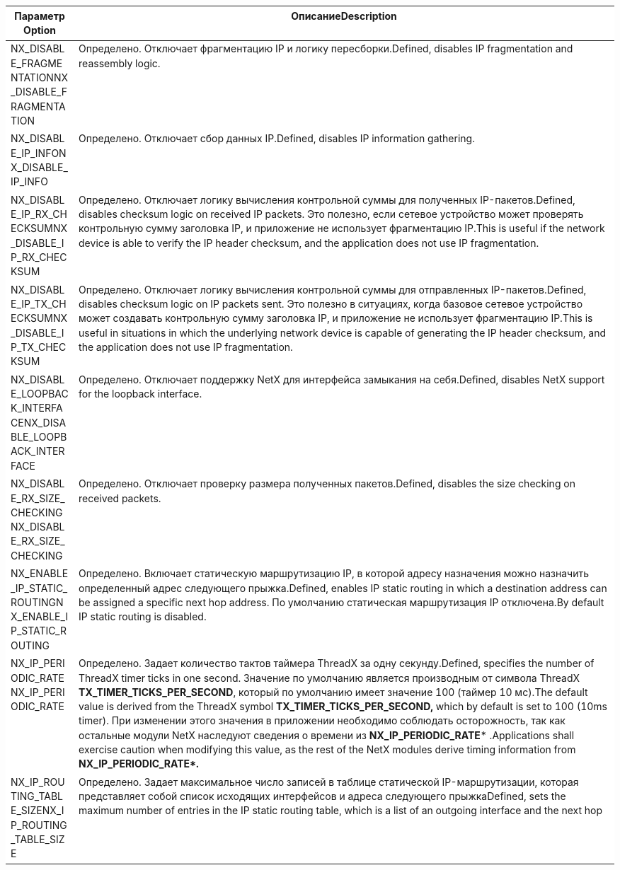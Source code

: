 | <span data-ttu-id="d26c9-250">Параметр</span><span class="sxs-lookup"><span data-stu-id="d26c9-250">Option</span></span>  | <span data-ttu-id="d26c9-251">Описание</span><span class="sxs-lookup"><span data-stu-id="d26c9-251">Description</span></span>  |
|---|---|
| <span data-ttu-id="d26c9-252">NX_DISABLE_FRAGMENTATION</span><span class="sxs-lookup"><span data-stu-id="d26c9-252">NX_DISABLE_FRAGMENTATION</span></span> | <span data-ttu-id="d26c9-253">Определено. Отключает фрагментацию IP и логику пересборки.</span><span class="sxs-lookup"><span data-stu-id="d26c9-253">Defined, disables IP fragmentation and reassembly logic.</span></span> |
| <span data-ttu-id="d26c9-254">NX_DISABLE_IP_INFO</span><span class="sxs-lookup"><span data-stu-id="d26c9-254">NX_DISABLE_IP_INFO</span></span> | <span data-ttu-id="d26c9-255">Определено. Отключает сбор данных IP.</span><span class="sxs-lookup"><span data-stu-id="d26c9-255">Defined, disables IP information gathering.</span></span> |
| <span data-ttu-id="d26c9-256">NX_DISABLE_IP_RX_CHECKSUM</span><span class="sxs-lookup"><span data-stu-id="d26c9-256">NX_DISABLE_IP_RX_CHECKSUM</span></span> | <span data-ttu-id="d26c9-257">Определено. Отключает логику вычисления контрольной суммы для полученных IP-пакетов.</span><span class="sxs-lookup"><span data-stu-id="d26c9-257">Defined, disables checksum logic on received IP packets.</span></span> <span data-ttu-id="d26c9-258">Это полезно, если сетевое устройство может проверять контрольную сумму заголовка IP, и приложение не использует фрагментацию IP.</span><span class="sxs-lookup"><span data-stu-id="d26c9-258">This is useful if the network device is able to verify the IP header checksum, and the application does not use IP fragmentation.</span></span> |
| <span data-ttu-id="d26c9-259">NX_DISABLE_IP_TX_CHECKSUM</span><span class="sxs-lookup"><span data-stu-id="d26c9-259">NX_DISABLE_IP_TX_CHECKSUM</span></span> | <span data-ttu-id="d26c9-260">Определено. Отключает логику вычисления контрольной суммы для отправленных IP-пакетов.</span><span class="sxs-lookup"><span data-stu-id="d26c9-260">Defined, disables checksum logic on IP packets sent.</span></span> <span data-ttu-id="d26c9-261">Это полезно в ситуациях, когда базовое сетевое устройство может создавать контрольную сумму заголовка IP, и приложение не использует фрагментацию IP.</span><span class="sxs-lookup"><span data-stu-id="d26c9-261">This is useful in situations in which the underlying network device is capable of generating the IP header checksum, and the application does not use IP fragmentation.</span></span> |
| <span data-ttu-id="d26c9-262">NX_DISABLE_LOOPBACK_INTERFACE</span><span class="sxs-lookup"><span data-stu-id="d26c9-262">NX_DISABLE_LOOPBACK_INTERFACE</span></span> | <span data-ttu-id="d26c9-263">Определено. Отключает поддержку NetX для интерфейса замыкания на себя.</span><span class="sxs-lookup"><span data-stu-id="d26c9-263">Defined, disables NetX support for the loopback interface.</span></span> |
| <span data-ttu-id="d26c9-264">NX_DISABLE_RX_SIZE_CHECKING</span><span class="sxs-lookup"><span data-stu-id="d26c9-264">NX_DISABLE_RX_SIZE_CHECKING</span></span> | <span data-ttu-id="d26c9-265">Определено. Отключает проверку размера полученных пакетов.</span><span class="sxs-lookup"><span data-stu-id="d26c9-265">Defined, disables the size checking on received packets.</span></span> |
| <span data-ttu-id="d26c9-266">NX_ENABLE_IP_STATIC_ROUTING</span><span class="sxs-lookup"><span data-stu-id="d26c9-266">NX_ENABLE_IP_STATIC_ROUTING</span></span> | <span data-ttu-id="d26c9-267">Определено. Включает статическую маршрутизацию IP, в которой адресу назначения можно назначить определенный адрес следующего прыжка.</span><span class="sxs-lookup"><span data-stu-id="d26c9-267">Defined, enables IP static routing in which a destination address can be assigned a specific next hop address.</span></span> <span data-ttu-id="d26c9-268">По умолчанию статическая маршрутизация IP отключена.</span><span class="sxs-lookup"><span data-stu-id="d26c9-268">By default IP static routing is disabled.</span></span> |
| <span data-ttu-id="d26c9-269">NX_IP_PERIODIC_RATE</span><span class="sxs-lookup"><span data-stu-id="d26c9-269">NX_IP_PERIODIC_RATE</span></span> | <span data-ttu-id="d26c9-270">Определено. Задает количество тактов таймера ThreadX за одну секунду.</span><span class="sxs-lookup"><span data-stu-id="d26c9-270">Defined, specifies the number of ThreadX timer ticks in one second.</span></span> <span data-ttu-id="d26c9-271">Значение по умолчанию является производным от символа ThreadX **TX_TIMER_TICKS_PER_SECOND**, который по умолчанию имеет значение 100 (таймер 10 мс).</span><span class="sxs-lookup"><span data-stu-id="d26c9-271">The default value is derived from the ThreadX symbol **TX_TIMER_TICKS_PER_SECOND,** which by default is set to 100 (10ms timer).</span></span> <span data-ttu-id="d26c9-272">При изменении этого значения в приложении необходимо соблюдать осторожность, так как остальные модули NetX наследуют сведения о времени из **NX_IP_PERIODIC_RATE**\* .</span><span class="sxs-lookup"><span data-stu-id="d26c9-272">Applications shall exercise caution when modifying this value, as the rest of the NetX modules derive timing information from **NX_IP_PERIODIC_RATE\*.**</span></span> |
| <span data-ttu-id="d26c9-273">NX_IP_ROUTING_TABLE_SIZE</span><span class="sxs-lookup"><span data-stu-id="d26c9-273">NX_IP_ROUTING_TABLE_SIZE</span></span> | <span data-ttu-id="d26c9-274">Определено. Задает максимальное число записей в таблице статической IP-маршрутизации, которая представляет собой список исходящих интерфейсов и адреса следующего прыжка</span><span class="sxs-lookup"><span data-stu-id="d26c9-274">Defined, sets the maximum number of entries in the IP static routing table, which is a list of an outgoing interface and the next hop</span></span>